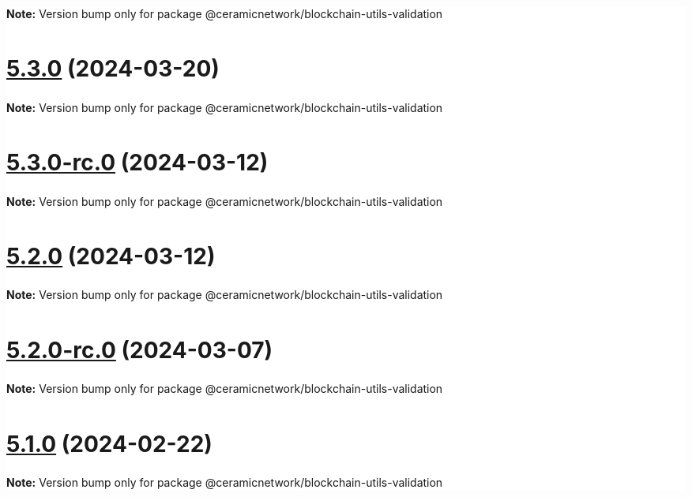 **Note:** Version bump only for package @ceramicnetwork/blockchain-utils-validation





# [5.3.0](https://github.com/ceramicnetwork/js-ceramic/compare/@ceramicnetwork/blockchain-utils-validation@5.3.0-rc.0...@ceramicnetwork/blockchain-utils-validation@5.3.0) (2024-03-20)

**Note:** Version bump only for package @ceramicnetwork/blockchain-utils-validation





# [5.3.0-rc.0](https://github.com/ceramicnetwork/js-ceramic/compare/@ceramicnetwork/blockchain-utils-validation@5.2.0...@ceramicnetwork/blockchain-utils-validation@5.3.0-rc.0) (2024-03-12)

**Note:** Version bump only for package @ceramicnetwork/blockchain-utils-validation





# [5.2.0](https://github.com/ceramicnetwork/js-ceramic/compare/@ceramicnetwork/blockchain-utils-validation@5.2.0-rc.0...@ceramicnetwork/blockchain-utils-validation@5.2.0) (2024-03-12)

**Note:** Version bump only for package @ceramicnetwork/blockchain-utils-validation





# [5.2.0-rc.0](https://github.com/ceramicnetwork/js-ceramic/compare/@ceramicnetwork/blockchain-utils-validation@5.1.0...@ceramicnetwork/blockchain-utils-validation@5.2.0-rc.0) (2024-03-07)

**Note:** Version bump only for package @ceramicnetwork/blockchain-utils-validation





# [5.1.0](https://github.com/ceramicnetwork/js-ceramic/compare/@ceramicnetwork/blockchain-utils-validation@5.0.1-rc.1...@ceramicnetwork/blockchain-utils-validation@5.1.0) (2024-02-22)

**Note:** Version bump only for package @ceramicnetwork/blockchain-utils-validation
